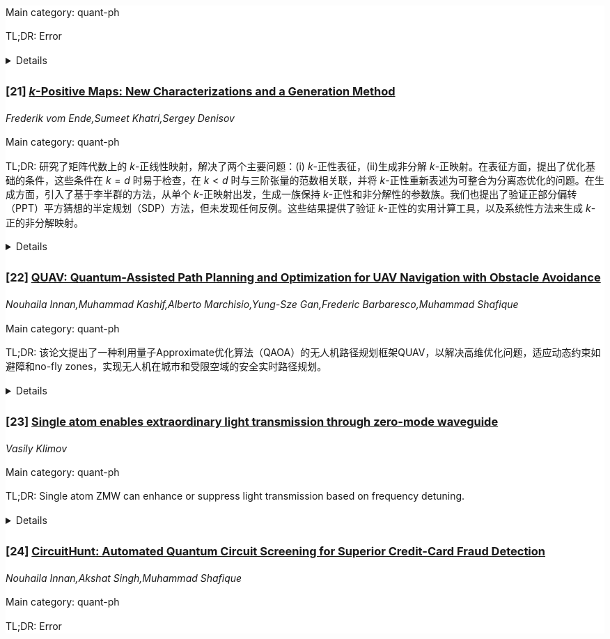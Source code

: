 Main category: quant-ph

TL;DR: Error


<details><summary>Details</summary></details>


### [21] [$k$-Positive Maps: New Characterizations and a Generation Method](https://arxiv.org/abs/2508.21348)
*Frederik vom Ende,Sumeet Khatri,Sergey Denisov*

Main category: quant-ph

TL;DR: 研究了矩阵代数上的 $k$-正线性映射，解决了两个主要问题：(i) $k$-正性表征，(ii)生成非分解 $k$-正映射。在表征方面，提出了优化基础的条件，这些条件在 $k=d$ 时易于检查，在 $k<d$ 时与三阶张量的范数相关联，并将 $k$-正性重新表述为可整合为分离态优化的问题。在生成方面，引入了基于李半群的方法，从单个 $k$-正映射出发，生成一族保持 $k$-正性和非分解性的参数族。我们也提出了验证正部分偏转（PPT）平方猜想的半定规划（SDP）方法，但未发现任何反例。这些结果提供了验证 $k$-正性的实用计算工具，以及系统性方法来生成 $k$-正的非分解映射。


<details><summary>Details</summary></details>


### [22] [QUAV: Quantum-Assisted Path Planning and Optimization for UAV Navigation with Obstacle Avoidance](https://arxiv.org/abs/2508.21361)
*Nouhaila Innan,Muhammad Kashif,Alberto Marchisio,Yung-Sze Gan,Frederic Barbaresco,Muhammad Shafique*

Main category: quant-ph

TL;DR: 该论文提出了一种利用量子Approximate优化算法（QAOA）的无人机路径规划框架QUAV，以解决高维优化问题，适应动态约束如避障和no-fly zones，实现无人机在城市和受限空域的安全实时路径规划。


<details><summary>Details</summary></details>


### [23] [Single atom enables extraordinary light transmission through zero-mode waveguide](https://arxiv.org/abs/2508.21514)
*Vasily Klimov*

Main category: quant-ph

TL;DR: Single atom ZMW can enhance or suppress light transmission based on frequency detuning.


<details><summary>Details</summary></details>


### [24] [CircuitHunt: Automated Quantum Circuit Screening for Superior Credit-Card Fraud Detection](https://arxiv.org/abs/2508.21366)
*Nouhaila Innan,Akshat Singh,Muhammad Shafique*

Main category: quant-ph

TL;DR: Error

